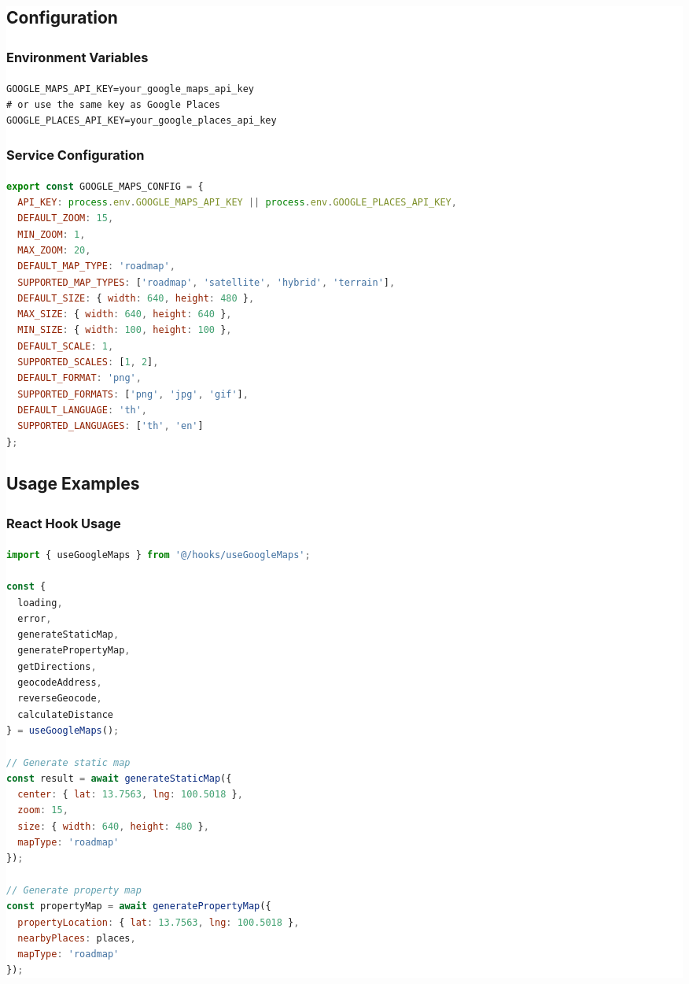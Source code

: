 ## Configuration

### Environment Variables
```env
GOOGLE_MAPS_API_KEY=your_google_maps_api_key
# or use the same key as Google Places
GOOGLE_PLACES_API_KEY=your_google_places_api_key
```

### Service Configuration
```javascript
export const GOOGLE_MAPS_CONFIG = {
  API_KEY: process.env.GOOGLE_MAPS_API_KEY || process.env.GOOGLE_PLACES_API_KEY,
  DEFAULT_ZOOM: 15,
  MIN_ZOOM: 1,
  MAX_ZOOM: 20,
  DEFAULT_MAP_TYPE: 'roadmap',
  SUPPORTED_MAP_TYPES: ['roadmap', 'satellite', 'hybrid', 'terrain'],
  DEFAULT_SIZE: { width: 640, height: 480 },
  MAX_SIZE: { width: 640, height: 640 },
  MIN_SIZE: { width: 100, height: 100 },
  DEFAULT_SCALE: 1,
  SUPPORTED_SCALES: [1, 2],
  DEFAULT_FORMAT: 'png',
  SUPPORTED_FORMATS: ['png', 'jpg', 'gif'],
  DEFAULT_LANGUAGE: 'th',
  SUPPORTED_LANGUAGES: ['th', 'en']
};
```

## Usage Examples

### React Hook Usage
```javascript
import { useGoogleMaps } from '@/hooks/useGoogleMaps';

const { 
  loading, 
  error, 
  generateStaticMap, 
  generatePropertyMap,
  getDirections,
  geocodeAddress,
  reverseGeocode,
  calculateDistance
} = useGoogleMaps();

// Generate static map
const result = await generateStaticMap({
  center: { lat: 13.7563, lng: 100.5018 },
  zoom: 15,
  size: { width: 640, height: 480 },
  mapType: 'roadmap'
});

// Generate property map
const propertyMap = await generatePropertyMap({
  propertyLocation: { lat: 13.7563, lng: 100.5018 },
  nearbyPlaces: places,
  mapType: 'roadmap'
});

```